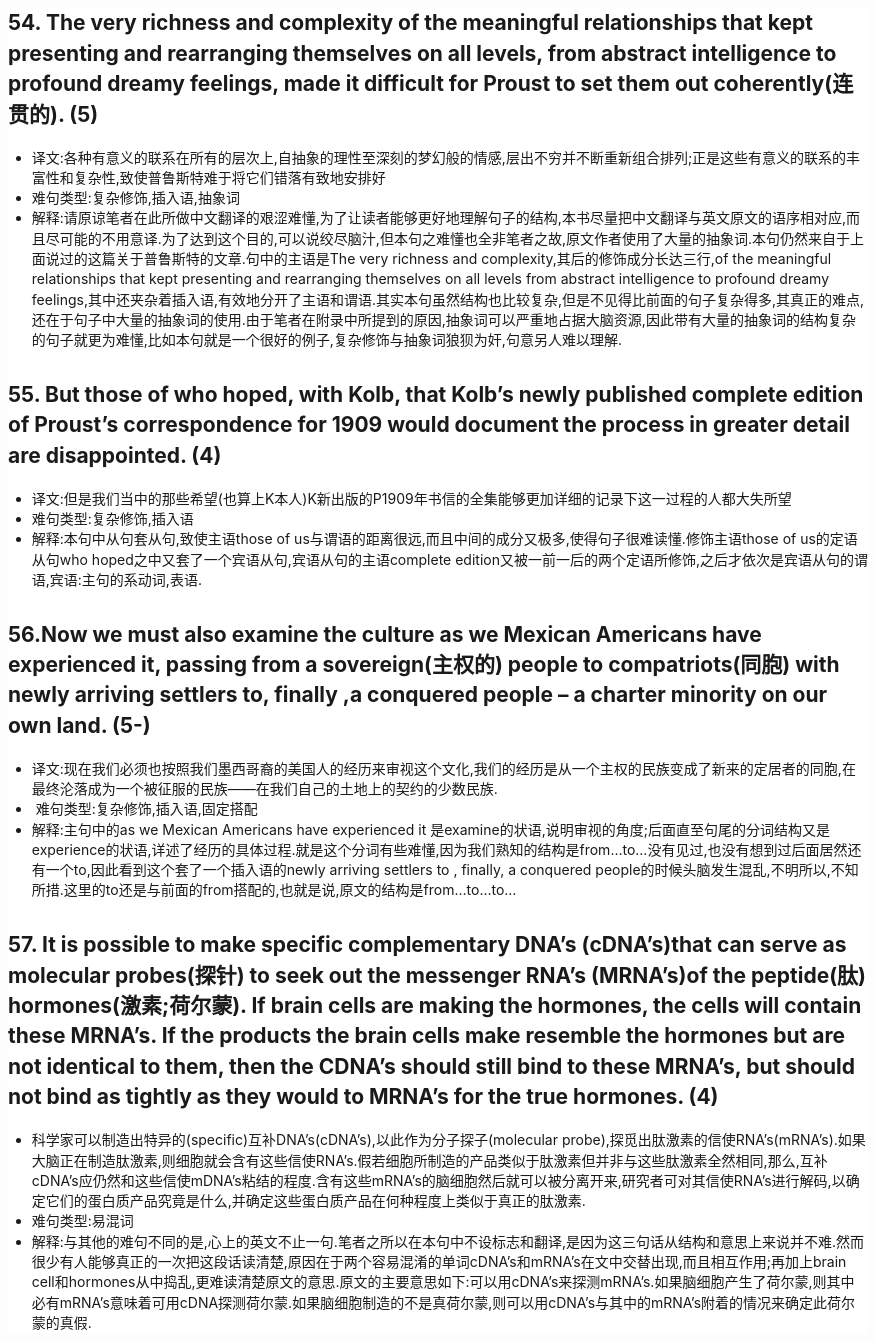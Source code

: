 ## 54. The very richness and complexity of the meaningful relationships that kept presenting and rearranging themselves on all levels, from abstract intelligence to profound dreamy feelings, made it difficult for Proust to set them out coherently(连贯的). (5)

* 译文:各种有意义的联系在所有的层次上,自抽象的理性至深刻的梦幻般的情感,层出不穷并不断重新组合排列;正是这些有意义的联系的丰富性和复杂性,致使普鲁斯特难于将它们错落有致地安排好
* 难句类型:复杂修饰,插入语,抽象词
* 解释:请原谅笔者在此所做中文翻译的艰涩难懂,为了让读者能够更好地理解句子的结构,本书尽量把中文翻译与英文原文的语序相对应,而且尽可能的不用意译.为了达到这个目的,可以说绞尽脑汁,但本句之难懂也全非笔者之故,原文作者使用了大量的抽象词.本句仍然来自于上面说过的这篇关于普鲁斯特的文章.句中的主语是The very richness and complexity,其后的修饰成分长达三行,of the meaningful relationships that kept presenting and rearranging themselves on all levels from abstract intelligence to profound dreamy feelings,其中还夹杂着插入语,有效地分开了主语和谓语.其实本句虽然结构也比较复杂,但是不见得比前面的句子复杂得多,其真正的难点,还在于句子中大量的抽象词的使用.由于笔者在附录中所提到的原因,抽象词可以严重地占据大脑资源,因此带有大量的抽象词的结构复杂的句子就更为难懂,比如本句就是一个很好的例子,复杂修饰与抽象词狼狈为奸,句意另人难以理解.

## 55. But those of who hoped, with Kolb, that Kolb’s newly published complete edition of Proust’s correspondence for 1909 would document the process in greater detail are disappointed. (4)

* 译文:但是我们当中的那些希望(也算上K本人)K新出版的P1909年书信的全集能够更加详细的记录下这一过程的人都大失所望 
* 难句类型:复杂修饰,插入语
* 解释:本句中从句套从句,致使主语those of us与谓语的距离很远,而且中间的成分又极多,使得句子很难读懂.修饰主语those of us的定语从句who hoped之中又套了一个宾语从句,宾语从句的主语complete edition又被一前一后的两个定语所修饰,之后才依次是宾语从句的谓语,宾语:主句的系动词,表语.

## 56.Now we must also examine the culture as we Mexican Americans have experienced it, passing from a sovereign(主权的) people to compatriots(同胞) with newly arriving settlers to, finally ,a conquered people – a charter minority on our own land. (5-)  

* 译文:现在我们必须也按照我们墨西哥裔的美国人的经历来审视这个文化,我们的经历是从一个主权的民族变成了新来的定居者的同胞,在最终沦落成为一个被征服的民族——在我们自己的土地上的契约的少数民族.
*  难句类型:复杂修饰,插入语,固定搭配 
* 解释:主句中的as we Mexican Americans have experienced it 是examine的状语,说明审视的角度;后面直至句尾的分词结构又是experience的状语,详述了经历的具体过程.就是这个分词有些难懂,因为我们熟知的结构是from…to…没有见过,也没有想到过后面居然还有一个to,因此看到这个套了一个插入语的newly arriving settlers to , finally, a conquered people的时候头脑发生混乱,不明所以,不知所措.这里的to还是与前面的from搭配的,也就是说,原文的结构是from…to…to… 

## 57. It is possible to make specific complementary DNA’s (cDNA’s)that can serve as molecular probes(探针) to seek out the messenger RNA’s (MRNA’s)of the peptide(肽) hormones(激素;荷尔蒙). If brain cells are making the hormones, the cells will contain these MRNA’s. If the products the brain cells make resemble the hormones but are not identical to them, then the CDNA’s should still bind to these MRNA’s, but should not bind as tightly as they would to MRNA’s for the true hormones. (4)

* 科学家可以制造出特异的(specific)互补DNA’s(cDNA’s),以此作为分子探子(molecular probe),探觅出肽激素的信使RNA’s(mRNA’s).如果大脑正在制造肽激素,则细胞就会含有这些信使RNA’s.假若细胞所制造的产品类似于肽激素但并非与这些肽激素全然相同,那么,互补cDNA’s应仍然和这些信使mDNA’s粘结的程度.含有这些mRNA’s的脑细胞然后就可以被分离开来,研究者可对其信使RNA’s进行解码,以确定它们的蛋白质产品究竟是什么,并确定这些蛋白质产品在何种程度上类似于真正的肽激素.
* 难句类型:易混词
* 解释:与其他的难句不同的是,心上的英文不止一句.笔者之所以在本句中不设标志和翻译,是因为这三句话从结构和意思上来说并不难.然而很少有人能够真正的一次把这段话读清楚,原因在于两个容易混淆的单词cDNA’s和mRNA’s在文中交替出现,而且相互作用;再加上brain cell和hormones从中捣乱,更难读清楚原文的意思.原文的主要意思如下:可以用cDNA’s来探测mRNA’s.如果脑细胞产生了荷尔蒙,则其中必有mRNA’s意味着可用cDNA探测荷尔蒙.如果脑细胞制造的不是真荷尔蒙,则可以用cDNA’s与其中的mRNA’s附着的情况来确定此荷尔蒙的真假.
